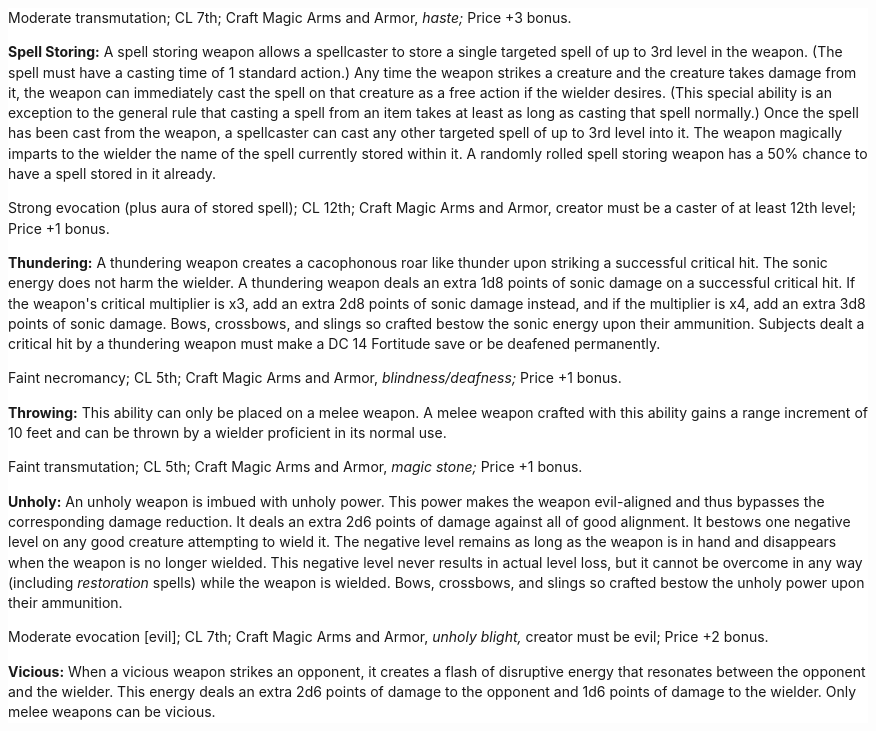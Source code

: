 Moderate transmutation; CL 7th; Craft Magic Arms and Armor, *haste;*
Price +3 bonus.

**Spell Storing:** A spell storing weapon allows a spellcaster to store
a single targeted spell of up to 3rd level in the weapon. (The spell
must have a casting time of 1 standard action.) Any time the weapon
strikes a creature and the creature takes damage from it, the weapon can
immediately cast the spell on that creature as a free action if the
wielder desires. (This special ability is an exception to the general
rule that casting a spell from an item takes at least as long as casting
that spell normally.) Once the spell has been cast from the weapon, a
spellcaster can cast any other targeted spell of up to 3rd level into
it. The weapon magically imparts to the wielder the name of the spell
currently stored within it. A randomly rolled spell storing weapon has a
50% chance to have a spell stored in it already.

Strong evocation (plus aura of stored spell); CL 12th; Craft Magic Arms
and Armor, creator must be a caster of at least 12th level; Price +1
bonus.

**Thundering:** A thundering weapon creates a cacophonous roar like
thunder upon striking a successful critical hit. The sonic energy does
not harm the wielder. A thundering weapon deals an extra 1d8 points of
sonic damage on a successful critical hit. If the weapon's critical
multiplier is x3, add an extra 2d8 points of sonic damage instead, and
if the multiplier is x4, add an extra 3d8 points of sonic damage. Bows,
crossbows, and slings so crafted bestow the sonic energy upon their
ammunition. Subjects dealt a critical hit by a thundering weapon must
make a DC 14 Fortitude save or be deafened permanently.

Faint necromancy; CL 5th; Craft Magic Arms and Armor,
*blindness/deafness;* Price +1 bonus.

**Throwing:** This ability can only be placed on a melee weapon. A melee
weapon crafted with this ability gains a range increment of 10 feet and
can be thrown by a wielder proficient in its normal use.

Faint transmutation; CL 5th; Craft Magic Arms and Armor, *magic stone;*
Price +1 bonus.

**Unholy:** An unholy weapon is imbued with unholy power. This power
makes the weapon evil-aligned and thus bypasses the corresponding damage
reduction. It deals an extra 2d6 points of damage against all of good
alignment. It bestows one negative level on any good creature attempting
to wield it. The negative level remains as long as the weapon is in hand
and disappears when the weapon is no longer wielded. This negative level
never results in actual level loss, but it cannot be overcome in any way
(including *restoration* spells) while the weapon is wielded. Bows,
crossbows, and slings so crafted bestow the unholy power upon their
ammunition.

Moderate evocation \[evil\]; CL 7th; Craft Magic Arms and Armor, *unholy
blight,* creator must be evil; Price +2 bonus.

**Vicious:** When a vicious weapon strikes an opponent, it creates a
flash of disruptive energy that resonates between the opponent and the
wielder. This energy deals an extra 2d6 points of damage to the opponent
and 1d6 points of damage to the wielder. Only melee weapons can be
vicious.
